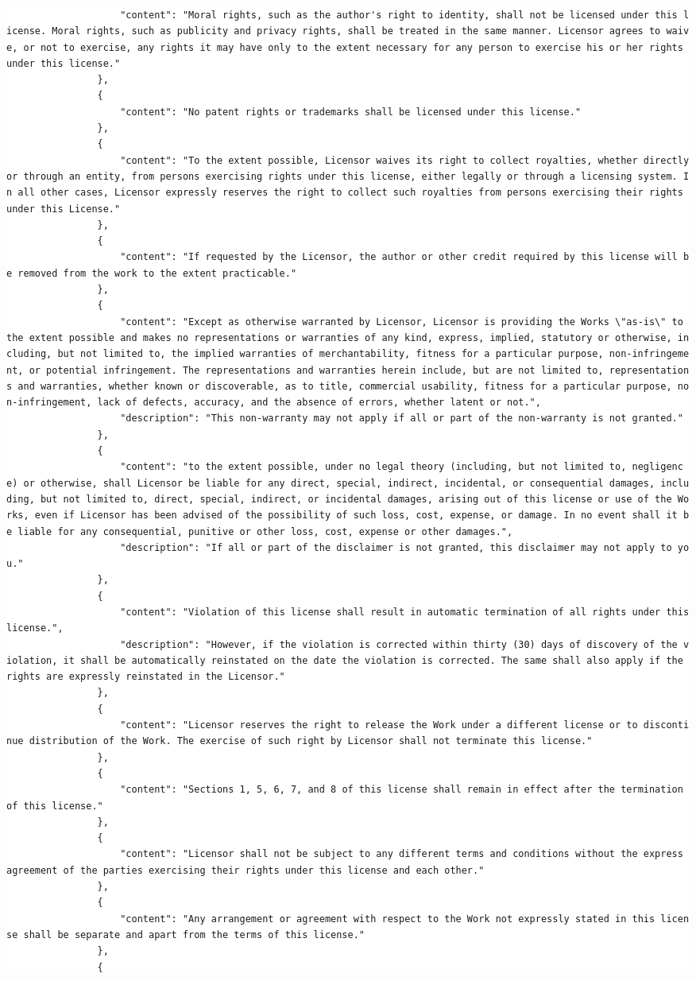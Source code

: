                         "content": "Moral rights, such as the author's right to identity, shall not be licensed under this license. Moral rights, such as publicity and privacy rights, shall be treated in the same manner. Licensor agrees to waive, or not to exercise, any rights it may have only to the extent necessary for any person to exercise his or her rights under this license."
                    },
                    {
                        "content": "No patent rights or trademarks shall be licensed under this license."
                    },
                    {
                        "content": "To the extent possible, Licensor waives its right to collect royalties, whether directly or through an entity, from persons exercising rights under this license, either legally or through a licensing system. In all other cases, Licensor expressly reserves the right to collect such royalties from persons exercising their rights under this License."
                    },
                    {
                        "content": "If requested by the Licensor, the author or other credit required by this license will be removed from the work to the extent practicable."
                    },
                    {
                        "content": "Except as otherwise warranted by Licensor, Licensor is providing the Works \"as-is\" to the extent possible and makes no representations or warranties of any kind, express, implied, statutory or otherwise, including, but not limited to, the implied warranties of merchantability, fitness for a particular purpose, non-infringement, or potential infringement. The representations and warranties herein include, but are not limited to, representations and warranties, whether known or discoverable, as to title, commercial usability, fitness for a particular purpose, non-infringement, lack of defects, accuracy, and the absence of errors, whether latent or not.",
                        "description": "This non-warranty may not apply if all or part of the non-warranty is not granted."
                    },
                    {
                        "content": "to the extent possible, under no legal theory (including, but not limited to, negligence) or otherwise, shall Licensor be liable for any direct, special, indirect, incidental, or consequential damages, including, but not limited to, direct, special, indirect, or incidental damages, arising out of this license or use of the Works, even if Licensor has been advised of the possibility of such loss, cost, expense, or damage. In no event shall it be liable for any consequential, punitive or other loss, cost, expense or other damages.",
                        "description": "If all or part of the disclaimer is not granted, this disclaimer may not apply to you."
                    },
                    {
                        "content": "Violation of this license shall result in automatic termination of all rights under this license.",
                        "description": "However, if the violation is corrected within thirty (30) days of discovery of the violation, it shall be automatically reinstated on the date the violation is corrected. The same shall also apply if the rights are expressly reinstated in the Licensor."
                    },
                    {
                        "content": "Licensor reserves the right to release the Work under a different license or to discontinue distribution of the Work. The exercise of such right by Licensor shall not terminate this license."
                    },
                    {
                        "content": "Sections 1, 5, 6, 7, and 8 of this license shall remain in effect after the termination of this license."
                    },
                    {
                        "content": "Licensor shall not be subject to any different terms and conditions without the express agreement of the parties exercising their rights under this license and each other."
                    },
                    {
                        "content": "Any arrangement or agreement with respect to the Work not expressly stated in this license shall be separate and apart from the terms of this license."
                    },
                    {
